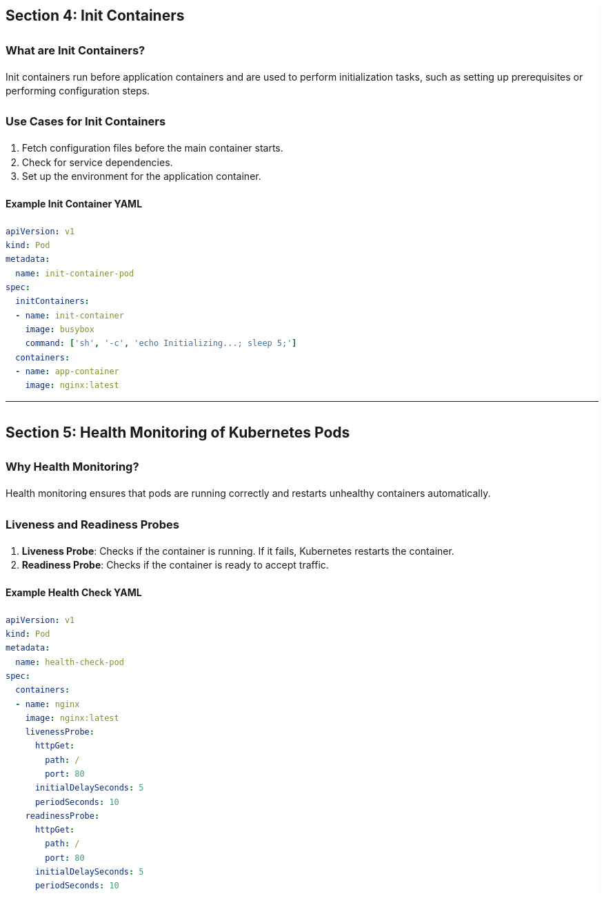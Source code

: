 ## **Section 4: Init Containers**

### **What are Init Containers?**
Init containers run before application containers and are used to perform initialization tasks, such as setting up prerequisites or performing configuration steps.

### **Use Cases for Init Containers**
1. Fetch configuration files before the main container starts.
2. Check for service dependencies.
3. Set up the environment for the application container.

#### Example Init Container YAML
```yaml
apiVersion: v1
kind: Pod
metadata:
  name: init-container-pod
spec:
  initContainers:
  - name: init-container
    image: busybox
    command: ['sh', '-c', 'echo Initializing...; sleep 5;']
  containers:
  - name: app-container
    image: nginx:latest
```

---

## **Section 5: Health Monitoring of Kubernetes Pods**

### **Why Health Monitoring?**
Health monitoring ensures that pods are running correctly and restarts unhealthy containers automatically.

### **Liveness and Readiness Probes**
1. **Liveness Probe**: Checks if the container is running. If it fails, Kubernetes restarts the container.
2. **Readiness Probe**: Checks if the container is ready to accept traffic.

#### Example Health Check YAML
```yaml
apiVersion: v1
kind: Pod
metadata:
  name: health-check-pod
spec:
  containers:
  - name: nginx
    image: nginx:latest
    livenessProbe:
      httpGet:
        path: /
        port: 80
      initialDelaySeconds: 5
      periodSeconds: 10
    readinessProbe:
      httpGet:
        path: /
        port: 80
      initialDelaySeconds: 5
      periodSeconds: 10
```